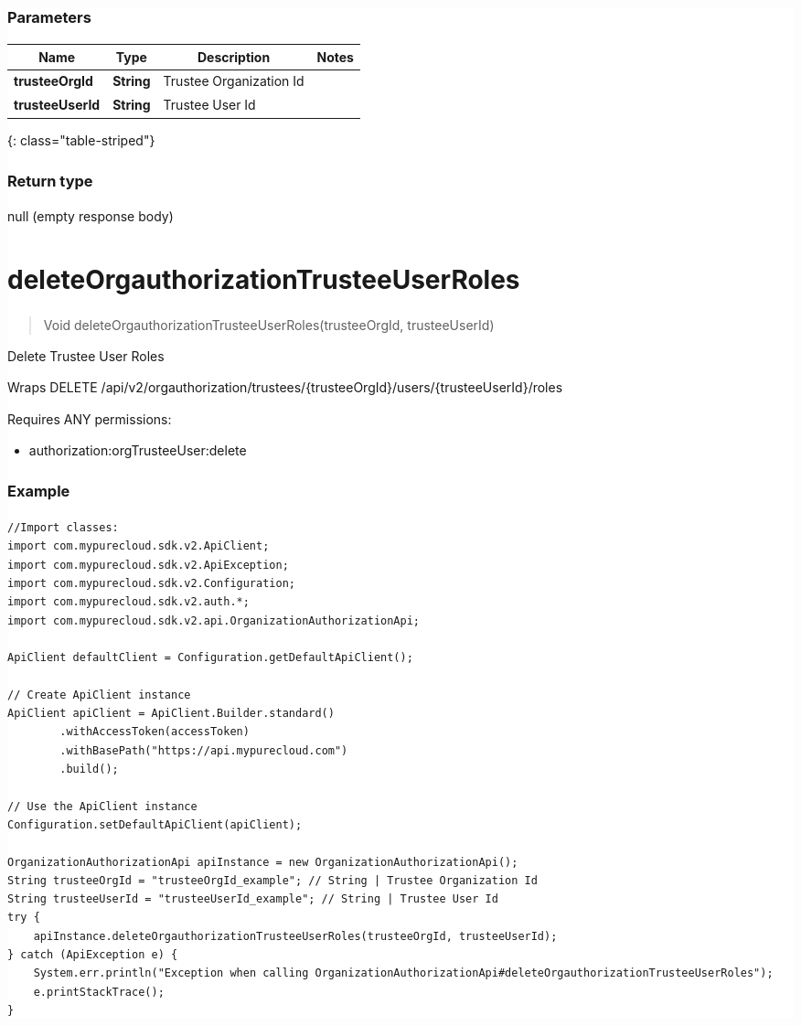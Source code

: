 ### Parameters

| Name              | Type       | Description             | Notes |
| ----------------- | ---------- | ----------------------- | ----- |
| **trusteeOrgId**  | **String** | Trustee Organization Id |
| **trusteeUserId** | **String** | Trustee User Id         |

{: class="table-striped"}

### Return type

null (empty response body)

<a name="deleteOrgauthorizationTrusteeUserRoles"></a>

# **deleteOrgauthorizationTrusteeUserRoles**

> Void deleteOrgauthorizationTrusteeUserRoles(trusteeOrgId, trusteeUserId)

Delete Trustee User Roles

Wraps DELETE /api/v2/orgauthorization/trustees/{trusteeOrgId}/users/{trusteeUserId}/roles

Requires ANY permissions:

- authorization:orgTrusteeUser:delete

### Example

```{"language":"java"}
//Import classes:
import com.mypurecloud.sdk.v2.ApiClient;
import com.mypurecloud.sdk.v2.ApiException;
import com.mypurecloud.sdk.v2.Configuration;
import com.mypurecloud.sdk.v2.auth.*;
import com.mypurecloud.sdk.v2.api.OrganizationAuthorizationApi;

ApiClient defaultClient = Configuration.getDefaultApiClient();

// Create ApiClient instance
ApiClient apiClient = ApiClient.Builder.standard()
		.withAccessToken(accessToken)
		.withBasePath("https://api.mypurecloud.com")
		.build();

// Use the ApiClient instance
Configuration.setDefaultApiClient(apiClient);

OrganizationAuthorizationApi apiInstance = new OrganizationAuthorizationApi();
String trusteeOrgId = "trusteeOrgId_example"; // String | Trustee Organization Id
String trusteeUserId = "trusteeUserId_example"; // String | Trustee User Id
try {
    apiInstance.deleteOrgauthorizationTrusteeUserRoles(trusteeOrgId, trusteeUserId);
} catch (ApiException e) {
    System.err.println("Exception when calling OrganizationAuthorizationApi#deleteOrgauthorizationTrusteeUserRoles");
    e.printStackTrace();
}
```
